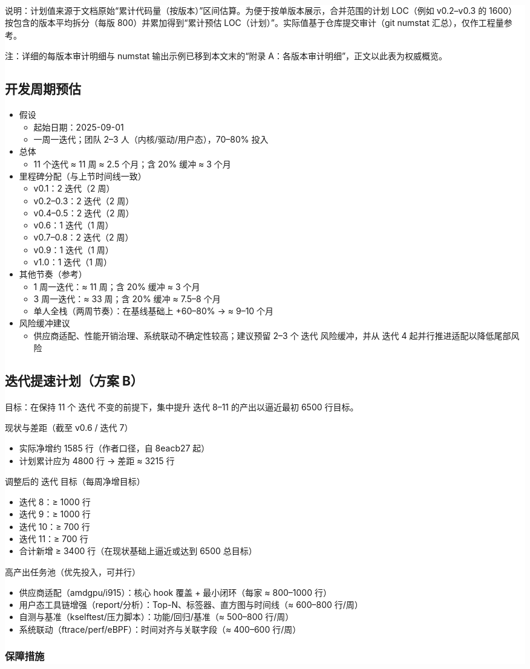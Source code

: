 
说明：计划值来源于文档原始“累计代码量（按版本）”区间估算。为便于按单版本展示，合并范围的计划 LOC（例如 v0.2–v0.3 的 1600）按包含的版本平均拆分（每版 800）并累加得到“累计预估 LOC（计划）”。实际值基于仓库提交审计（git numstat 汇总），仅作工程量参考。

注：详细的每版本审计明细与 numstat 输出示例已移到本文末的“附录 A：各版本审计明细”，正文以此表为权威概览。

## 开发周期预估

- 假设
  - 起始日期：2025-09-01
  - 一周一迭代；团队 2–3 人（内核/驱动/用户态），70–80% 投入
- 总体
  - 11 个迭代 ≈ 11 周 ≈ 2.5 个月；含 20% 缓冲 ≈ 3 个月
- 里程碑分配（与上节时间线一致）
  - v0.1：2 迭代（2 周）
  - v0.2–0.3：2 迭代（2 周）
  - v0.4–0.5：2 迭代（2 周）
  - v0.6：1 迭代（1 周）
  - v0.7–0.8：2 迭代（2 周）
  - v0.9：1 迭代（1 周）
  - v1.0：1 迭代（1 周）
- 其他节奏（参考）
  - 1 周一迭代：≈ 11 周；含 20% 缓冲 ≈ 3 个月
  - 3 周一迭代：≈ 33 周；含 20% 缓冲 ≈ 7.5–8 个月
  - 单人全栈（两周节奏）：在基线基础上 +60–80% → ≈ 9–10 个月
- 风险缓冲建议
  - 供应商适配、性能开销治理、系统联动不确定性较高；建议预留 2–3 个 迭代 风险缓冲，并从 迭代 4 起并行推进适配以降低尾部风险

## 迭代提速计划（方案 B）

目标：在保持 11 个 迭代 不变的前提下，集中提升 迭代 8–11 的产出以逼近最初 6500 行目标。

现状与差距（截至 v0.6 / 迭代 7）

- 实际净增约 1585 行（作者口径，自 8eacb27 起）
- 计划累计应为 4800 行 → 差距 ≈ 3215 行

调整后的 迭代 目标（每周净增目标）

- 迭代 8：≥ 1000 行
- 迭代 9：≥ 1000 行
- 迭代 10：≥ 700 行
- 迭代 11：≥ 700 行
- 合计新增 ≥ 3400 行（在现状基础上逼近或达到 6500 总目标）

高产出任务池（优先投入，可并行）

- 供应商适配（amdgpu/i915）：核心 hook 覆盖 + 最小闭环（每家 ≈ 800–1000 行）
- 用户态工具链增强（report/分析）：Top-N、标签器、直方图与时间线（≈ 600–800 行/周）
- 自测与基准（kselftest/压力脚本）：功能/回归/基准（≈ 500–800 行/周）
- 系统联动（ftrace/perf/eBPF）：时间对齐与关联字段（≈ 400–600 行/周）

### 保障措施
